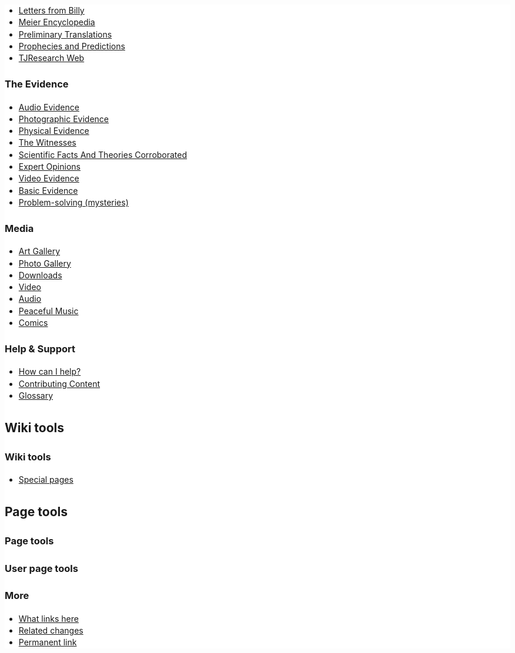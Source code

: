   * [Letters from Billy](https://www.futureofmankind.co.uk/Billy_Meier/</Billy_Meier/Letters_from_Billy>)
  * [Meier Encyclopedia](https://www.futureofmankind.co.uk/Billy_Meier/</Billy_Meier/Meier_Encyclopedia>)
  * [Preliminary Translations](https://www.futureofmankind.co.uk/Billy_Meier/</Billy_Meier/Preliminary_Translations>)
  * [Prophecies and Predictions](https://www.futureofmankind.co.uk/Billy_Meier/</Billy_Meier/Prophecies_and_Predictions>)
  * [TJResearch Web](https://www.futureofmankind.co.uk/Billy_Meier/</Billy_Meier/TJResearch>)


### The Evidence
  * [Audio Evidence](https://www.futureofmankind.co.uk/Billy_Meier/</Billy_Meier/Audio_Evidence>)
  * [Photographic Evidence](https://www.futureofmankind.co.uk/Billy_Meier/</Billy_Meier/Photographic_Evidence>)
  * [Physical Evidence](https://www.futureofmankind.co.uk/Billy_Meier/</Billy_Meier/Physical_Evidence>)
  * [The Witnesses](https://www.futureofmankind.co.uk/Billy_Meier/</Billy_Meier/The_Witnesses>)
  * [Scientific Facts And Theories Corroborated](https://www.futureofmankind.co.uk/Billy_Meier/</Billy_Meier/Scientific_Facts_And_Theories_Corroborated>)
  * [Expert Opinions](https://www.futureofmankind.co.uk/Billy_Meier/</Billy_Meier/Expert_Opinions>)
  * [Video Evidence](https://www.futureofmankind.co.uk/Billy_Meier/</Billy_Meier/Video_Evidence>)
  * [Basic Evidence](https://www.futureofmankind.co.uk/Billy_Meier/</Billy_Meier/Basic_Evidence>)
  * [Problem-solving (mysteries)](https://www.futureofmankind.co.uk/Billy_Meier/</Billy_Meier/Problem-solving>)


### Media
  * [Art Gallery](https://www.futureofmankind.co.uk/Billy_Meier/</Billy_Meier/Art_Gallery>)
  * [Photo Gallery](https://www.futureofmankind.co.uk/Billy_Meier/</Billy_Meier/Photo_Gallery>)
  * [Downloads](https://www.futureofmankind.co.uk/Billy_Meier/</Billy_Meier/Downloads>)
  * [Video](https://www.futureofmankind.co.uk/Billy_Meier/</Billy_Meier/Video>)
  * [Audio](https://www.futureofmankind.co.uk/Billy_Meier/</Billy_Meier/Audio>)
  * [Peaceful Music](https://www.futureofmankind.co.uk/Billy_Meier/</Billy_Meier/Peaceful_Music>)
  * [Comics](https://www.futureofmankind.co.uk/Billy_Meier/</Billy_Meier/Comics>)


### Help & Support
  * [How can I help?](https://www.futureofmankind.co.uk/Billy_Meier/</Billy_Meier/How_can_I_help%3F>)
  * [Contributing Content](https://www.futureofmankind.co.uk/Billy_Meier/</Billy_Meier/Contributing_Content>)
  * [Glossary](https://www.futureofmankind.co.uk/Billy_Meier/</Billy_Meier/FIGU_-_related_terms>)


## Wiki tools
### Wiki tools
  * [Special pages](https://www.futureofmankind.co.uk/Billy_Meier/</Billy_Meier/Special:SpecialPages> "A list of all special pages \[q\]")


## Page tools
### Page tools
### User page tools
### More
  * [What links here](https://www.futureofmankind.co.uk/Billy_Meier/</Billy_Meier/Special:WhatLinksHere/Contact_Report_133> "A list of all wiki pages that link here \[j\]")
  * [Related changes](https://www.futureofmankind.co.uk/Billy_Meier/</Billy_Meier/Special:RecentChangesLinked/Contact_Report_133> "Recent changes in pages linked from this page \[k\]")
  * [Permanent link](https://www.futureofmankind.co.uk/Billy_Meier/</w/index.php?title=Contact_Report_133&oldid=108640> "Permanent link to this revision of this page")